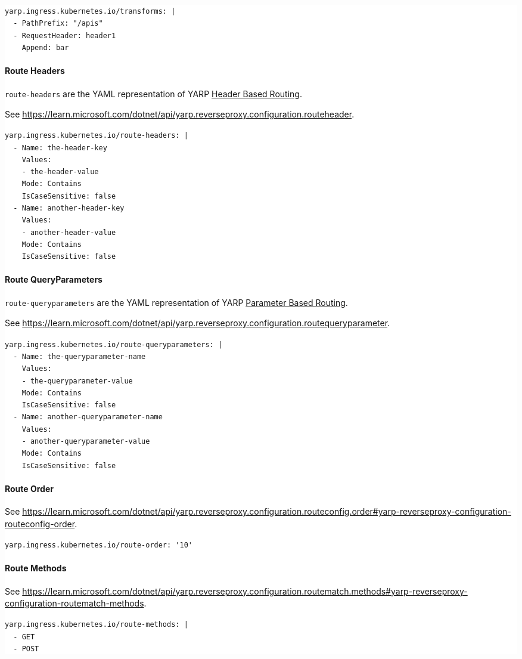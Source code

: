 ```
yarp.ingress.kubernetes.io/transforms: |
  - PathPrefix: "/apis"
  - RequestHeader: header1
    Append: bar
```

#### Route Headers

`route-headers` are the YAML representation of YARP [Header Based Routing](https://learn.microsoft.com/aspnet/core/fundamentals/servers/yarp/header-routing).

See https://learn.microsoft.com/dotnet/api/yarp.reverseproxy.configuration.routeheader.

```
yarp.ingress.kubernetes.io/route-headers: |
  - Name: the-header-key
    Values:
    - the-header-value
    Mode: Contains
    IsCaseSensitive: false
  - Name: another-header-key
    Values:
    - another-header-value
    Mode: Contains
    IsCaseSensitive: false
```

#### Route QueryParameters

`route-queryparameters` are the YAML representation of YARP [Parameter Based Routing](https://learn.microsoft.com/aspnet/core/fundamentals/servers/yarp/queryparameter-routing).

See https://learn.microsoft.com/dotnet/api/yarp.reverseproxy.configuration.routequeryparameter.

```
yarp.ingress.kubernetes.io/route-queryparameters: |
  - Name: the-queryparameter-name
    Values:
    - the-queryparameter-value
    Mode: Contains
    IsCaseSensitive: false
  - Name: another-queryparameter-name
    Values:
    - another-queryparameter-value
    Mode: Contains
    IsCaseSensitive: false
```

#### Route Order

See https://learn.microsoft.com/dotnet/api/yarp.reverseproxy.configuration.routeconfig.order#yarp-reverseproxy-configuration-routeconfig-order.

```
yarp.ingress.kubernetes.io/route-order: '10'
```

#### Route Methods

See https://learn.microsoft.com/dotnet/api/yarp.reverseproxy.configuration.routematch.methods#yarp-reverseproxy-configuration-routematch-methods.

```
yarp.ingress.kubernetes.io/route-methods: |
  - GET
  - POST
```
